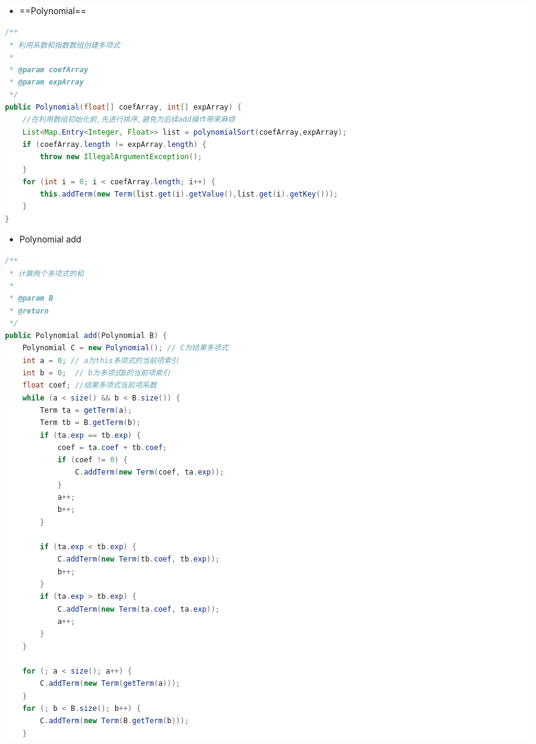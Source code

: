 

-  ==Polynomial==

```java
/**
 * 利用系数和指数数组创建多项式
 *
 * @param coefArray
 * @param expArray
 */
public Polynomial(float[] coefArray, int[] expArray) {
    //在利用数组初始化前,先进行排序,避免为后续add操作带来麻烦
    List<Map.Entry<Integer, Float>> list = polynomialSort(coefArray,expArray);
    if (coefArray.length != expArray.length) {
        throw new IllegalArgumentException();
    }
    for (int i = 0; i < coefArray.length; i++) {
        this.addTerm(new Term(list.get(i).getValue(),list.get(i).getKey()));
    }
}

```

- Polynomial add

```java
/**
 * 计算两个多项式的和
 *
 * @param B
 * @return
 */
public Polynomial add(Polynomial B) {
    Polynomial C = new Polynomial(); // C为结果多项式
    int a = 0; // a为this多项式的当前项索引
    int b = 0;  // b为多项式B的当前项索引
    float coef; //结果多项式当前项系数
    while (a < size() && b < B.size()) {
        Term ta = getTerm(a);
        Term tb = B.getTerm(b);
        if (ta.exp == tb.exp) {
            coef = ta.coef + tb.coef;
            if (coef != 0) {
                C.addTerm(new Term(coef, ta.exp));
            }
            a++;
            b++;
        }

        if (ta.exp < tb.exp) {
            C.addTerm(new Term(tb.coef, tb.exp));
            b++;
        }
        if (ta.exp > tb.exp) {
            C.addTerm(new Term(ta.coef, ta.exp));
            a++;
        }
    }

    for (; a < size(); a++) {
        C.addTerm(new Term(getTerm(a)));
    }
    for (; b < B.size(); b++) {
        C.addTerm(new Term(B.getTerm(b)));
    }
```